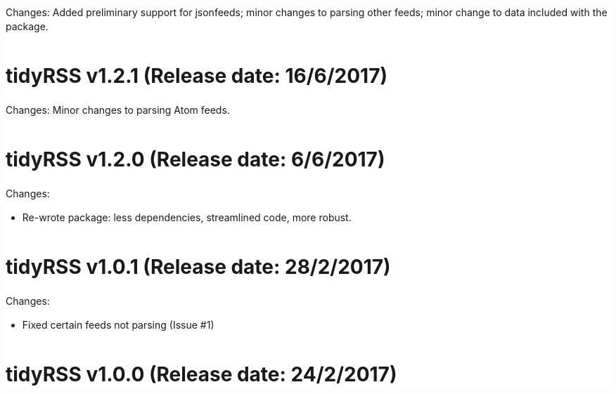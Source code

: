 Changes: 
Added preliminary support for jsonfeeds; minor changes to parsing other feeds; minor change to data included with the package. 

tidyRSS v1.2.1 (Release date: 16/6/2017)
============

Changes:
Minor changes to parsing Atom feeds.


tidyRSS v1.2.0 (Release date: 6/6/2017)
============

Changes:

* Re-wrote package: less dependencies, streamlined code, more robust. 

tidyRSS v1.0.1 (Release date: 28/2/2017)
==============

Changes: 

* Fixed certain feeds not parsing (Issue #1)


tidyRSS v1.0.0 (Release date: 24/2/2017)
==============


